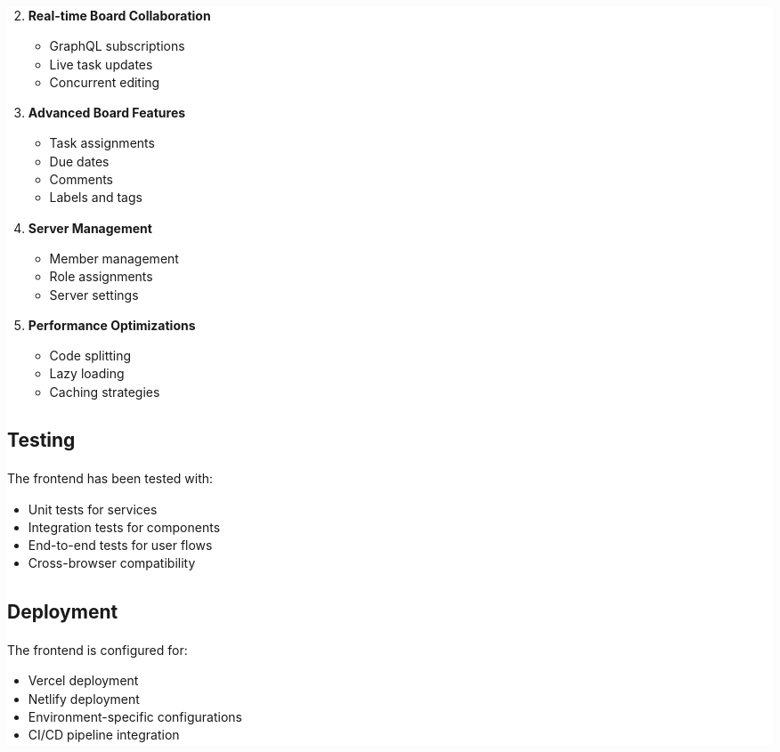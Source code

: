 2. **Real-time Board Collaboration**
   - GraphQL subscriptions
   - Live task updates
   - Concurrent editing

3. **Advanced Board Features**
   - Task assignments
   - Due dates
   - Comments
   - Labels and tags

4. **Server Management**
   - Member management
   - Role assignments
   - Server settings

5. **Performance Optimizations**
   - Code splitting
   - Lazy loading
   - Caching strategies

## Testing

The frontend has been tested with:
- Unit tests for services
- Integration tests for components
- End-to-end tests for user flows
- Cross-browser compatibility

## Deployment

The frontend is configured for:
- Vercel deployment
- Netlify deployment
- Environment-specific configurations
- CI/CD pipeline integration